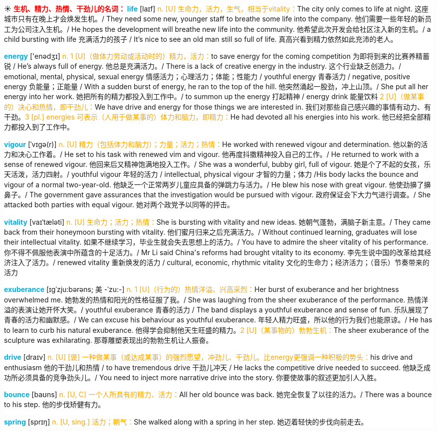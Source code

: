☀ <font color="red">**生机、精力、热情、干劲儿的名词：**</font>
<font color="sky blue">**life**</font> [laɪf] 
<font color="orange">n. [U] 生命力，活力，生气，相当于vitality：</font>The city only comes to life at night. 这座城市只有在晚上才会焕发生机。/ They need some new, younger staff to breathe some life into the company. 他们需要一些年轻的新员工为公司注入生机。/ He hopes the development will breathe new life into the community. 他希望此次开发会给社区注入新的生机。/ a child bursting with life 充满活力的孩子 / It’s nice to see an old man still so full of life. 真高兴看到精力依然如此充沛的老人。

<font color="sky blue">**energy**</font> ['enədӡɪ] 
<font color="orange">n. 1 [U]（做体力劳动或活动时的）精力，活力：</font>to save energy for the coming competition 为即将到来的比赛养精蓄锐 / He’s always full of energy. 他总是充满活力。/ There is a lack of creative energy in the industry. 这个行业缺乏创造力。/ emotional, mental, physical, sexual energy 情感活力；心理活力；体能；性能力 / youthful energy 青春活力 / negative, positive energy 负能量；正能量 / With a sudden burst of energy, he ran to the top of the hill. 他突然涌起一股劲，冲上山顶。/ She put all her energy into her work. 她把所有的精力都投入到工作中。/ to summon up the energy 打起精神 / energy drink 能量饮料 <font color="orange">2 [U]（做某事的）决心和热情，即干劲儿：</font>We have drive and energy for those things we are interested in. 我们对那些自己感兴趣的事情有动力、有干劲。<font color="orange">3 [pl.] energies 可表示（人用于做某事的）体力和脑力，即精力：</font>He had devoted all his energies into his work. 他已经把全部精力都投入到了工作中。
           
<font color="sky blue">**vigour**</font> [ˈvɪgə(r)]
<font color="orange">n. [U] 精力（包括体力和脑力）；力量；活力；热情：</font>He worked with renewed vigour and determination. 他以新的活力和决心工作着。/ He set to his task with renewed vim and vigour. 他再度抖擞精神投入自己的工作。/ He returned to work with a sense of renewed vigour. 他回来后又精神饱满地投入工作。/ She was a wonderful, bubby girl, full of vigour. 她是个了不起的女孩，乐天活泼，活力四射。/ youthful vigour 年轻的活力 / intellectual, physical vigour 才智的力量；体力 /His body lacks the bounce and vigour of a normal two-year-old. 他缺乏一个正常两岁儿童应具备的弹跳力与活力。/ He blew his nose with great vigour. 他使劲擤了擤鼻子。/ The government gave assurances that the investigation would be pursued with vigour. 政府保证会下大力气进行调查。/ She attacked both parties with equal vigour. 她对两个政党予以同等的抨击。
           
<font color="sky blue">**vitality**</font> [vaɪˈtæləti]
<font color="orange">n. [U] 生命力；活力；热情：</font>She is bursting with vitality and new ideas. 她朝气蓬勃，满脑子新主意。/ They came back from their honeymoon bursting with vitality. 他们蜜月归来之后充满活力。/ Without continued learning, graduates will lose their intellectual vitality. 如果不继续学习，毕业生就会失去思想上的活力。/ You have to admire the sheer vitality of his performance. 你不得不佩服他表演中所蕴含的十足活力。/ Mr Li said China's reforms had brought vitality to its economy. 李先生说中国的改革给其经济注入了活力。/ renewed vitality 重新焕发的活力 / cultural, economic, rhythmic vitality 文化的生命力；经济活力；（音乐）节奏带来的活力
           
<font color="sky blue">**exuberance**</font> [ɪgˈzju:bərəns; 美 -ˈzu:-]
<font color="orange">n. 1 [U]（行为的）热情洋溢、兴高采烈：</font>Her burst of exuberance and her brightness overwhelmed me. 她勃发的热情和阳光的性格征服了我。/ She was laughing from the sheer exuberance of the performance. 热情洋溢的表演让她开怀大笑。/ youthful exuberance 青春的活力 / The band displays a youthful exuberance and sense of fun. 乐队展现了青春的活力和幽默感。/ We can excuse his behaviour as youthful exuberance. 年轻人精力旺盛，所以他的行为我们也能原谅。/ He has to learn to curb his natural exuberance. 他得学会抑制他天生旺盛的精力。<font color="orange">2 [U]（某事物的）勃勃生机：</font>The sheer exuberance of the sculpture was exhilarating. 那尊雕塑表现出的勃勃生机让人振奋。

<font color="sky blue">**drive**</font> [draɪv] 
<font color="orange">n. [U] [褒] 一种做某事（或达成某事）的强烈愿望，冲劲儿、干劲儿。比energy更强调一种积极的势头：</font>his drive and enthusiasm 他的干劲儿和热情 / to have tremendous drive 干劲儿冲天 / He lacks the competitive drive needed to succeed. 他缺乏成功所必须具备的竞争劲头儿。/ You need to inject more narrative drive into the story. 你要使故事的叙述更加引人入胜。

<font color="sky blue">**bounce**</font> [baʊns] 
<font color="orange">n. [U, C] 一个人所具有的精力、活力：</font>All her old bounce was back. 她完全恢复了以往的活力。/ There was a bounce to his step. 他的步伐矫健有力。

<font color="sky blue">**spring**</font> [sprɪŋ] 
<font color="orange">n. [U, sing.] 活力；朝气：</font>She walked along with a spring in her step. 她迈着轻快的步伐向前走去。
